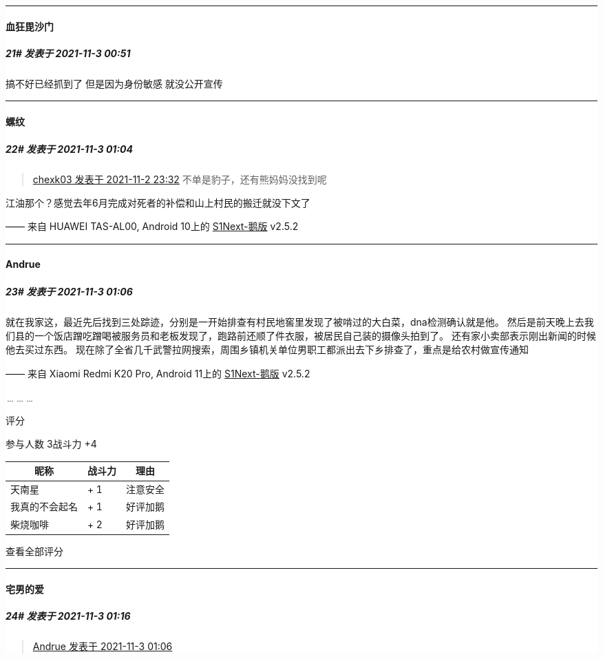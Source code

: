 *****

####  血狂毘沙门  
##### 21#       发表于 2021-11-3 00:51

搞不好已经抓到了 但是因为身份敏感 就没公开宣传

*****

####  螺纹  
##### 22#       发表于 2021-11-3 01:04

<blockquote><a href="httphttps://bbs.saraba1st.com/2b/forum.php?mod=redirect&amp;goto=findpost&amp;pid=53387914&amp;ptid=2035413" target="_blank">chexk03 发表于 2021-11-2 23:32</a>
不单是豹子，还有熊妈妈没找到呢</blockquote>
江油那个？感觉去年6月完成对死者的补偿和山上村民的搬迁就没下文了

—— 来自 HUAWEI TAS-AL00, Android 10上的 [S1Next-鹅版](https://github.com/ykrank/S1-Next/releases) v2.5.2

*****

####  Andrue  
##### 23#       发表于 2021-11-3 01:06

就在我家这，最近先后找到三处踪迹，分别是一开始排查有村民地窖里发现了被啃过的大白菜，dna检测确认就是他。
然后是前天晚上去我们县的一个饭店蹭吃蹭喝被服务员和老板发现了，跑路前还顺了件衣服，被居民自己装的摄像头拍到了。
还有家小卖部表示刚出新闻的时候他去买过东西。
现在除了全省几千武警拉网搜索，周围乡镇机关单位男职工都派出去下乡排查了，重点是给农村做宣传通知

—— 来自 Xiaomi Redmi K20 Pro, Android 11上的 [S1Next-鹅版](https://github.com/ykrank/S1-Next/releases) v2.5.2

﹍﹍﹍

评分

 参与人数 3战斗力 +4

|昵称|战斗力|理由|
|----|---|---|
| 天南星| + 1|注意安全|
| 我真的不会起名| + 1|好评加鹅|
| 柴烧咖啡| + 2|好评加鹅|

查看全部评分

*****

####  宅男的爱  
##### 24#       发表于 2021-11-3 01:16

<blockquote><a href="httphttps://bbs.saraba1st.com/2b/forum.php?mod=redirect&amp;goto=findpost&amp;pid=53389423&amp;ptid=2035413" target="_blank">Andrue 发表于 2021-11-3 01:06</a>
